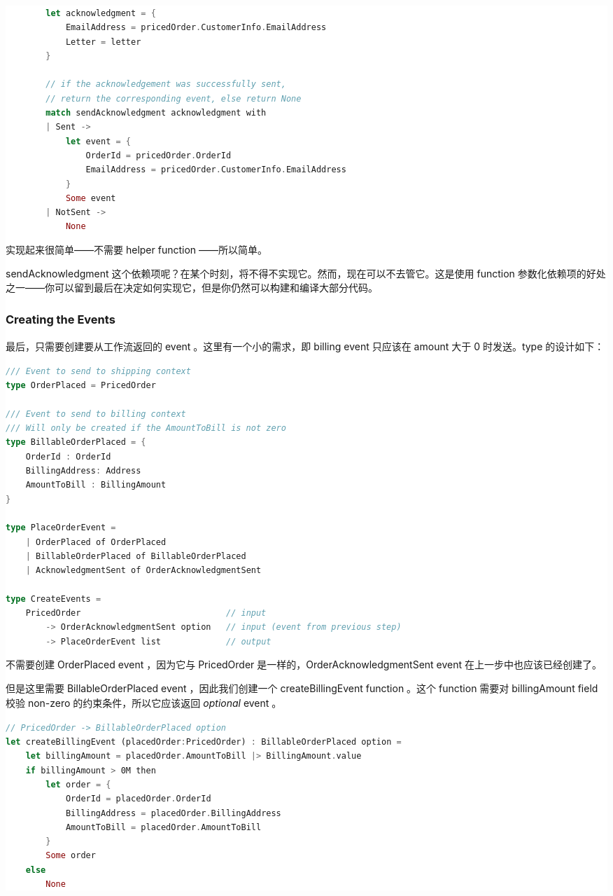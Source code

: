```rust
        let acknowledgment = {
            EmailAddress = pricedOrder.CustomerInfo.EmailAddress
            Letter = letter
        }

        // if the acknowledgement was successfully sent,
        // return the corresponding event, else return None
        match sendAcknowledgment acknowledgment with
        | Sent ->
            let event = {
                OrderId = pricedOrder.OrderId
                EmailAddress = pricedOrder.CustomerInfo.EmailAddress
            }
            Some event
        | NotSent ->
            None
```
实现起来很简单——不需要 helper function ——所以简单。

sendAcknowledgment 这个依赖项呢？在某个时刻，将不得不实现它。然而，现在可以不去管它。这是使用 function 参数化依赖项的好处之一——你可以留到最后在决定如何实现它，但是你仍然可以构建和编译大部分代码。

### Creating the Events

最后，只需要创建要从工作流返回的 event 。这里有一个小的需求，即 billing event 只应该在 amount 大于 0 时发送。type 的设计如下：
```rust
/// Event to send to shipping context
type OrderPlaced = PricedOrder

/// Event to send to billing context
/// Will only be created if the AmountToBill is not zero
type BillableOrderPlaced = {
    OrderId : OrderId
    BillingAddress: Address
    AmountToBill : BillingAmount
}

type PlaceOrderEvent =
    | OrderPlaced of OrderPlaced
    | BillableOrderPlaced of BillableOrderPlaced
    | AcknowledgmentSent of OrderAcknowledgmentSent

type CreateEvents =
    PricedOrder                             // input
        -> OrderAcknowledgmentSent option   // input (event from previous step)
        -> PlaceOrderEvent list             // output
```

不需要创建 OrderPlaced event ，因为它与 PricedOrder 是一样的，OrderAcknowledgmentSent  event 在上一步中也应该已经创建了。

但是这里需要 BillableOrderPlaced event ，因此我们创建一个 createBillingEvent function 。这个 function 需要对 billingAmount field 校验 non-zero 的约束条件，所以它应该返回 *optional* event 。
```rust
// PricedOrder -> BillableOrderPlaced option
let createBillingEvent (placedOrder:PricedOrder) : BillableOrderPlaced option =
    let billingAmount = placedOrder.AmountToBill |> BillingAmount.value
    if billingAmount > 0M then
        let order = {
            OrderId = placedOrder.OrderId
            BillingAddress = placedOrder.BillingAddress
            AmountToBill = placedOrder.AmountToBill
        }
        Some order
    else
        None
```